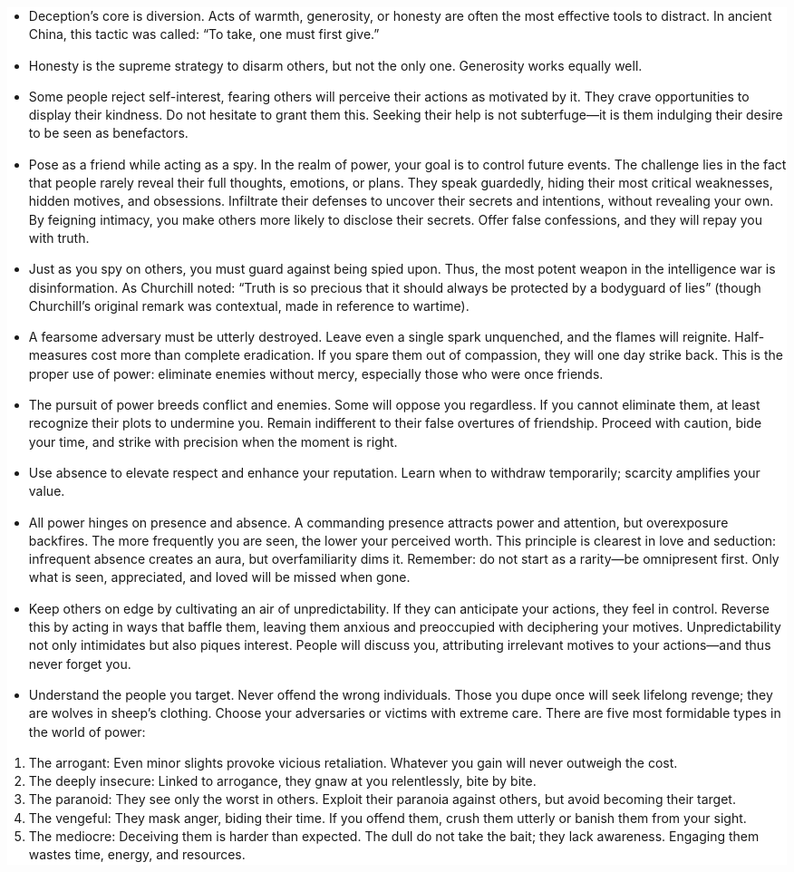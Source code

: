 - Deception’s core is diversion. Acts of warmth, generosity, or honesty are often the most effective tools to distract. In ancient China, this tactic was called: “To take, one must first give.”  

- Honesty is the supreme strategy to disarm others, but not the only one. Generosity works equally well.  

- Some people reject self-interest, fearing others will perceive their actions as motivated by it. They crave opportunities to display their kindness. Do not hesitate to grant them this. Seeking their help is not subterfuge—it is them indulging their desire to be seen as benefactors.  

- Pose as a friend while acting as a spy. In the realm of power, your goal is to control future events. The challenge lies in the fact that people rarely reveal their full thoughts, emotions, or plans. They speak guardedly, hiding their most critical weaknesses, hidden motives, and obsessions. Infiltrate their defenses to uncover their secrets and intentions, without revealing your own. By feigning intimacy, you make others more likely to disclose their secrets. Offer false confessions, and they will repay you with truth.  

- Just as you spy on others, you must guard against being spied upon. Thus, the most potent weapon in the intelligence war is disinformation. As Churchill noted: “Truth is so precious that it should always be protected by a bodyguard of lies” (though Churchill’s original remark was contextual, made in reference to wartime).  

- A fearsome adversary must be utterly destroyed. Leave even a single spark unquenched, and the flames will reignite. Half-measures cost more than complete eradication. If you spare them out of compassion, they will one day strike back. This is the proper use of power: eliminate enemies without mercy, especially those who were once friends.  

- The pursuit of power breeds conflict and enemies. Some will oppose you regardless. If you cannot eliminate them, at least recognize their plots to undermine you. Remain indifferent to their false overtures of friendship. Proceed with caution, bide your time, and strike with precision when the moment is right.  

- Use absence to elevate respect and enhance your reputation. Learn when to withdraw temporarily; scarcity amplifies your value.  

- All power hinges on presence and absence. A commanding presence attracts power and attention, but overexposure backfires. The more frequently you are seen, the lower your perceived worth. This principle is clearest in love and seduction: infrequent absence creates an aura, but overfamiliarity dims it. Remember: do not start as a rarity—be omnipresent first. Only what is seen, appreciated, and loved will be missed when gone.  

- Keep others on edge by cultivating an air of unpredictability. If they can anticipate your actions, they feel in control. Reverse this by acting in ways that baffle them, leaving them anxious and preoccupied with deciphering your motives. Unpredictability not only intimidates but also piques interest. People will discuss you, attributing irrelevant motives to your actions—and thus never forget you.  

- Understand the people you target. Never offend the wrong individuals. Those you dupe once will seek lifelong revenge; they are wolves in sheep’s clothing. Choose your adversaries or victims with extreme care. There are five most formidable types in the world of power:  
1. The arrogant: Even minor slights provoke vicious retaliation. Whatever you gain will never outweigh the cost.  
2. The deeply insecure: Linked to arrogance, they gnaw at you relentlessly, bite by bite.  
3. The paranoid: They see only the worst in others. Exploit their paranoia against others, but avoid becoming their target.  
4. The vengeful: They mask anger, biding their time. If you offend them, crush them utterly or banish them from your sight.  
5. The mediocre: Deceiving them is harder than expected. The dull do not take the bait; they lack awareness. Engaging them wastes time, energy, and resources.  
